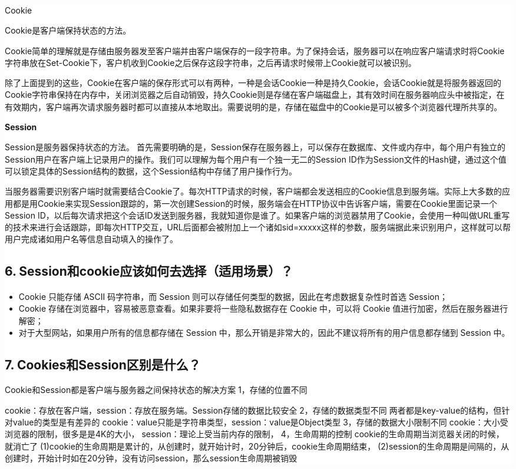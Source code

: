  Cookie

  Cookie是客户端保持状态的方法。

  Cookie简单的理解就是存储由服务器发至客户端并由客户端保存的一段字符串。为了保持会话，服务器可以在响应客户端请求时将Cookie字符串放在Set-Cookie下，客户机收到Cookie之后保存这段字符串，之后再请求时候带上Cookie就可以被识别。

  除了上面提到的这些，Cookie在客户端的保存形式可以有两种，一种是会话Cookie一种是持久Cookie，会话Cookie就是将服务器返回的Cookie字符串保持在内存中，关闭浏览器之后自动销毁，持久Cookie则是存储在客户端磁盘上，其有效时间在服务器响应头中被指定，在有效期内，客户端再次请求服务器时都可以直接从本地取出。需要说明的是，存储在磁盘中的Cookie是可以被多个浏览器代理所共享的。

 **Session**

 Session是服务器保持状态的方法。
首先需要明确的是，Session保存在服务器上，可以保存在数据库、文件或内存中，每个用户有独立的Session用户在客户端上记录用户的操作。我们可以理解为每个用户有一个独一无二的Session ID作为Session文件的Hash键，通过这个值可以锁定具体的Session结构的数据，这个Session结构中存储了用户操作行为。

当服务器需要识别客户端时就需要结合Cookie了。每次HTTP请求的时候，客户端都会发送相应的Cookie信息到服务端。实际上大多数的应用都是用Cookie来实现Session跟踪的，第一次创建Session的时候，服务端会在HTTP协议中告诉客户端，需要在Cookie里面记录一个Session ID，以后每次请求把这个会话ID发送到服务器，我就知道你是谁了。如果客户端的浏览器禁用了Cookie，会使用一种叫做URL重写的技术来进行会话跟踪，即每次HTTP交互，URL后面都会被附加上一个诸如sid=xxxxx这样的参数，服务端据此来识别用户，这样就可以帮用户完成诸如用户名等信息自动填入的操作了。

## 6. Session和cookie应该如何去选择（适用场景）？

- Cookie 只能存储 ASCII 码字符串，而 Session 则可以存储任何类型的数据，因此在考虑数据复杂性时首选 Session；
- Cookie 存储在浏览器中，容易被恶意查看。如果非要将一些隐私数据存在 Cookie 中，可以将 Cookie 值进行加密，然后在服务器进行解密；
- 对于大型网站，如果用户所有的信息都存储在 Session 中，那么开销是非常大的，因此不建议将所有的用户信息都存储到 Session 中。

## 7. Cookies和Session区别是什么？

Cookie和Session都是客户端与服务器之间保持状态的解决方案
 1，存储的位置不同

cookie：存放在客户端，session：存放在服务端。Session存储的数据比较安全
 2，存储的数据类型不同
两者都是key-value的结构，但针对value的类型是有差异的
cookie：value只能是字符串类型，session：value是Object类型
 3，存储的数据大小限制不同
cookie：大小受浏览器的限制，很多是是4K的大小， session：理论上受当前内存的限制，
 4，生命周期的控制
cookie的生命周期当浏览器关闭的时候，就消亡了
(1)cookie的生命周期是累计的，从创建时，就开始计时，20分钟后，cookie生命周期结束，
(2)session的生命周期是间隔的，从创建时，开始计时如在20分钟，没有访问session，那么session生命周期被销毁



